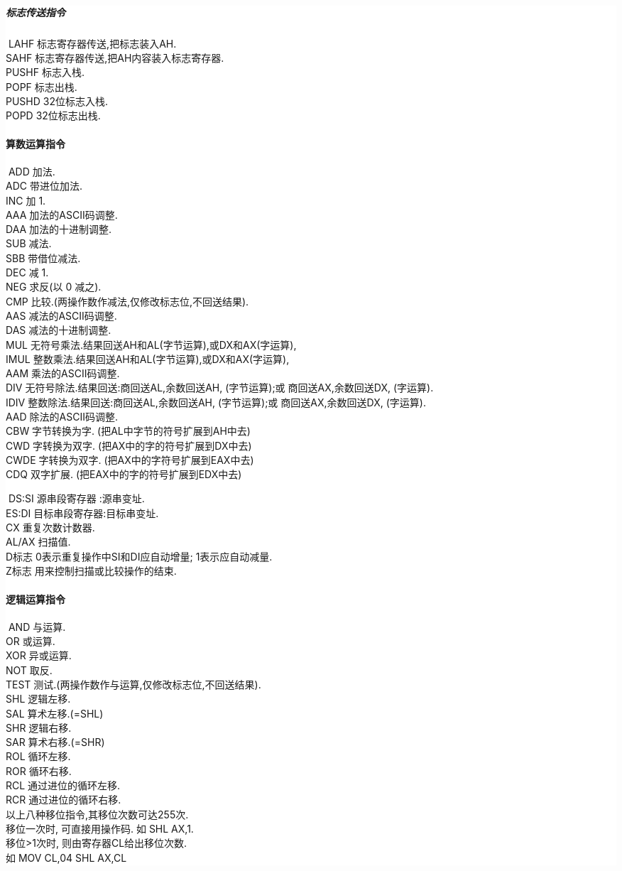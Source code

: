 ##### 标志传送指令

​    LAHF    标志寄存器传送,把标志装入AH.  
​    SAHF    标志寄存器传送,把AH内容装入标志寄存器.  
​    PUSHF   标志入栈.  
​    POPF    标志出栈.  
​    PUSHD   32位标志入栈.  
​    POPD    32位标志出栈.  

#### 算数运算指令

​    ADD     加法.  
​    ADC     带进位加法.  
​    INC     加 1.  
​    AAA     加法的ASCII码调整.  
​    DAA     加法的十进制调整.  
​    SUB     减法.  
​    SBB     带借位减法.  
​    DEC     减 1.  
​    NEG     求反(以    0 减之).  
​    CMP     比较.(两操作数作减法,仅修改标志位,不回送结果).  
​    AAS     减法的ASCII码调整.  
​    DAS     减法的十进制调整.  
​    MUL     无符号乘法.结果回送AH和AL(字节运算),或DX和AX(字运算),  
​    IMUL    整数乘法.结果回送AH和AL(字节运算),或DX和AX(字运算),  
​    AAM     乘法的ASCII码调整.  
​    DIV     无符号除法.结果回送:商回送AL,余数回送AH, (字节运算);或 商回送AX,余数回送DX, (字运算).  
​    IDIV    整数除法.结果回送:商回送AL,余数回送AH, (字节运算);或 商回送AX,余数回送DX, (字运算).  
​    AAD     除法的ASCII码调整.  
​    CBW     字节转换为字. (把AL中字节的符号扩展到AH中去)  
​    CWD     字转换为双字. (把AX中的字的符号扩展到DX中去)  
​    CWDE    字转换为双字. (把AX中的字符号扩展到EAX中去)  
​    CDQ     双字扩展. (把EAX中的字的符号扩展到EDX中去)  

​    DS:SI   源串段寄存器 :源串变址.  
​    ES:DI   目标串段寄存器:目标串变址.  
​    CX      重复次数计数器.  
​    AL/AX   扫描值.  
​    D标志    0表示重复操作中SI和DI应自动增量; 1表示应自动减量.  
​    Z标志    用来控制扫描或比较操作的结束.  

#### 逻辑运算指令

​    AND     与运算.  
​    OR      或运算.  
​    XOR     异或运算.  
​    NOT     取反.  
​    TEST    测试.(两操作数作与运算,仅修改标志位,不回送结果).  
​    SHL     逻辑左移.  
​    SAL     算术左移.(=SHL)  
​    SHR     逻辑右移.  
​    SAR     算术右移.(=SHR)  
​    ROL     循环左移.  
​    ROR     循环右移.  
​    RCL     通过进位的循环左移.  
​    RCR     通过进位的循环右移.  
​              以上八种移位指令,其移位次数可达255次.  
​              移位一次时, 可直接用操作码. 如 SHL AX,1.  
​              移位>1次时, 则由寄存器CL给出移位次数.  
​              如 MOV CL,04   SHL AX,CL  
